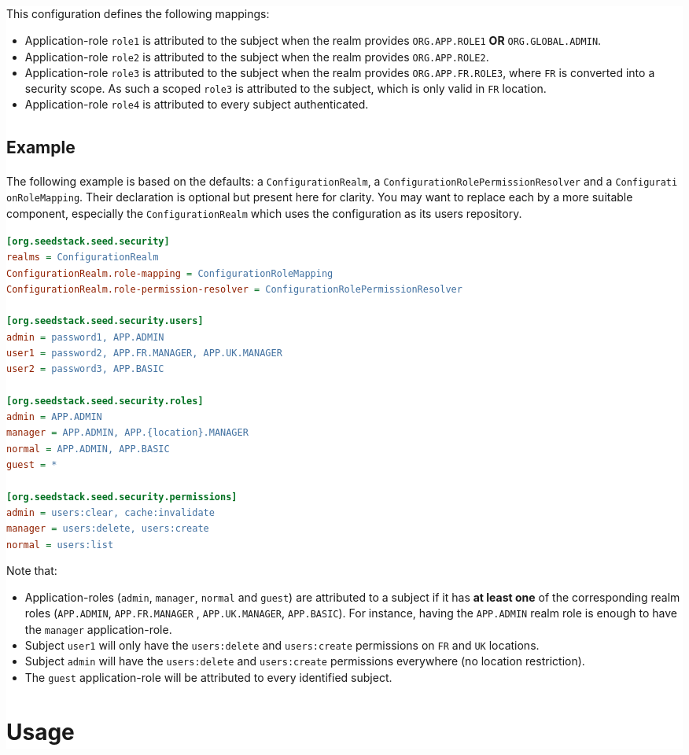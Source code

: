 This configuration defines the following mappings:

* Application-role `role1` is attributed to the subject when the realm provides `ORG.APP.ROLE1` **OR** `ORG.GLOBAL.ADMIN`.
* Application-role `role2` is attributed to the subject when the realm provides `ORG.APP.ROLE2`.
* Application-role `role3` is attributed to the subject when the realm provides `ORG.APP.FR.ROLE3`, where `FR` is converted 
into a security scope. As such a scoped `role3` is attributed to the subject, which is only valid in `FR` location.
* Application-role `role4` is attributed to every subject authenticated.

## Example

The following example is based on the defaults: a `ConfigurationRealm`, a `ConfigurationRolePermissionResolver` and a `ConfigurationRoleMapping`. Their declaration is optional but present here for clarity. You may want to replace each by a more suitable component, especially the `ConfigurationRealm` which uses the configuration as its users repository.

```ini
[org.seedstack.seed.security]
realms = ConfigurationRealm
ConfigurationRealm.role-mapping = ConfigurationRoleMapping
ConfigurationRealm.role-permission-resolver = ConfigurationRolePermissionResolver

[org.seedstack.seed.security.users]
admin = password1, APP.ADMIN
user1 = password2, APP.FR.MANAGER, APP.UK.MANAGER
user2 = password3, APP.BASIC

[org.seedstack.seed.security.roles]
admin = APP.ADMIN
manager = APP.ADMIN, APP.{location}.MANAGER
normal = APP.ADMIN, APP.BASIC
guest = *

[org.seedstack.seed.security.permissions]
admin = users:clear, cache:invalidate
manager = users:delete, users:create
normal = users:list
```

Note that:

* Application-roles (`admin`, `manager`, `normal` and `guest`) are attributed to a subject if it has **at least one** of the corresponding realm roles (`APP.ADMIN`, `APP.FR.MANAGER` , `APP.UK.MANAGER`, `APP.BASIC`). For instance, having the `APP.ADMIN` realm role is enough to have the `manager` application-role.
* Subject `user1` will only have the `users:delete` and `users:create` permissions on `FR` and `UK` locations.
* Subject `admin` will have the `users:delete` and `users:create` permissions everywhere (no location restriction).
* The `guest` application-role will be attributed to every identified subject.

# Usage
